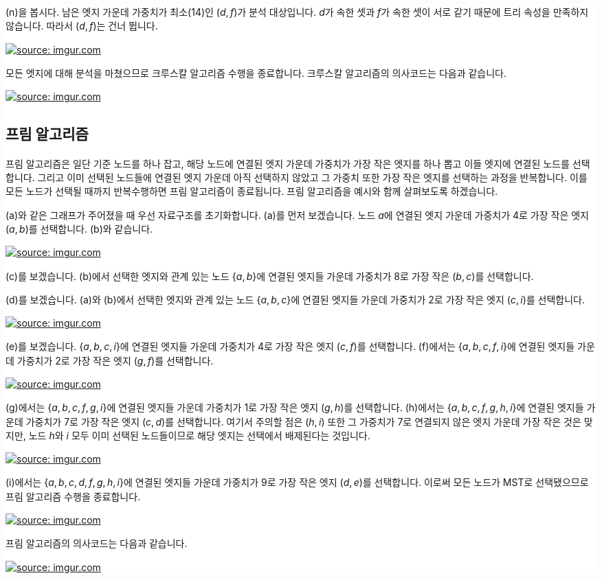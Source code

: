 (n)을 봅시다. 남은 엣지 가운데 가중치가 최소(14)인 ($d,f$)가 분석 대상입니다. $d$가 속한 셋과 $f$가 속한 셋이 서로 같기 때문에 트리 속성을 만족하지 않습니다. 따라서 ($d,f$)는 건너 뜁니다. 



<a href="https://imgur.com/hC7BV7y"><img src="https://i.imgur.com/hC7BV7y.png" title="source: imgur.com" /></a>



모든 엣지에 대해 분석을 마쳤으므로 크루스칼 알고리즘 수행을 종료합니다. 크루스칼 알고리즘의 의사코드는 다음과 같습니다.



<a href="https://imgur.com/uJl8xg8"><img src="https://i.imgur.com/uJl8xg8.png" width="400px" title="source: imgur.com" /></a>







## 프림 알고리즘

프림 알고리즘은 일단 기준 노드를 하나 잡고, 해당 노드에 연결된 엣지 가운데 가중치가 가장 작은 엣지를 하나 뽑고 이들 엣지에 연결된 노드를 선택합니다. 그리고 이미 선택된 노드들에 연결된 엣지 가운데 아직 선택하지 않았고 그 가중치 또한 가장 작은 엣지를 선택하는 과정을 반복합니다. 이를 모든 노드가 선택될 때까지 반복수행하면 프림 알고리즘이 종료됩니다. 프림 알고리즘을 예시와 함께 살펴보도록 하겠습니다.

(a)와 같은 그래프가 주어졌을 때 우선 자료구조를 초기화합니다. (a)를 먼저 보겠습니다. 노드 $a$에 연결된 엣지 가운데 가중치가 4로 가장 작은 엣지 ($a,b$)를 선택합니다. (b)와 같습니다.



<a href="https://imgur.com/DxfGTGu"><img src="https://i.imgur.com/DxfGTGu.png" title="source: imgur.com" /></a>



(c)를 보겠습니다. (b)에서 선택한 엣지와 관계 있는 노드 {$a,b$}에 연결된 엣지들 가운데 가중치가 8로 가장 작은 ($b,c$)를 선택합니다. 

(d)를 보겠습니다. (a)와 (b)에서 선택한 엣지와 관계 있는 노드 {$a,b,c$}에 연결된 엣지들 가운데 가중치가 2로 가장 작은 엣지 ($c,i$)를 선택합니다.



<a href="https://imgur.com/BMom02g"><img src="https://i.imgur.com/BMom02g.png" title="source: imgur.com" /></a>



(e)를 보겠습니다. {$a,b,c,i$}에 연결된 엣지들 가운데 가중치가 4로 가장 작은 엣지 ($c,f$)를 선택합니다. (f)에서는 {$a,b,c,f,i$}에 연결된 엣지들 가운데 가중치가 2로 가장 작은 엣지 ($g,f$)를 선택합니다.



<a href="https://imgur.com/dCr1p6I"><img src="https://i.imgur.com/dCr1p6I.png" title="source: imgur.com" /></a>



(g)에서는 {$a,b,c,f,g,i$}에 연결된 엣지들 가운데 가중치가 1로 가장 작은 엣지 ($g,h$)를 선택합니다. (h)에서는 {$a,b,c,f,g,h,i$}에 연결된 엣지들 가운데 가중치가 7로 가장 작은 엣지 ($c,d$)를 선택합니다. 여기서 주의할 점은 ($h,i$) 또한 그 가중치가 7로 연결되지 않은 엣지 가운데 가장 작은 것은 맞지만, 노드 $h$와 $i$ 모두 이미 선택된 노드들이므로 해당 엣지는 선택에서 배제된다는 것입니다. 



<a href="https://imgur.com/Ei6Bej6"><img src="https://i.imgur.com/Ei6Bej6.png" title="source: imgur.com" /></a>



(i)에서는 {$a,b,c,d,f,g,h,i$}에 연결된 엣지들 가운데 가중치가 9로 가장 작은 엣지 ($d,e$)를 선택합니다. 이로써 모든 노드가 MST로 선택됐으므로 프림 알고리즘 수행을 종료합니다.



<a href="https://imgur.com/aFPb2hs"><img src="https://i.imgur.com/aFPb2hs.png" width="400px" title="source: imgur.com" /></a>





프림 알고리즘의 의사코드는 다음과 같습니다.



<a href="https://imgur.com/CnKDYw0"><img src="https://i.imgur.com/CnKDYw0.png" width="400px" title="source: imgur.com" /></a>